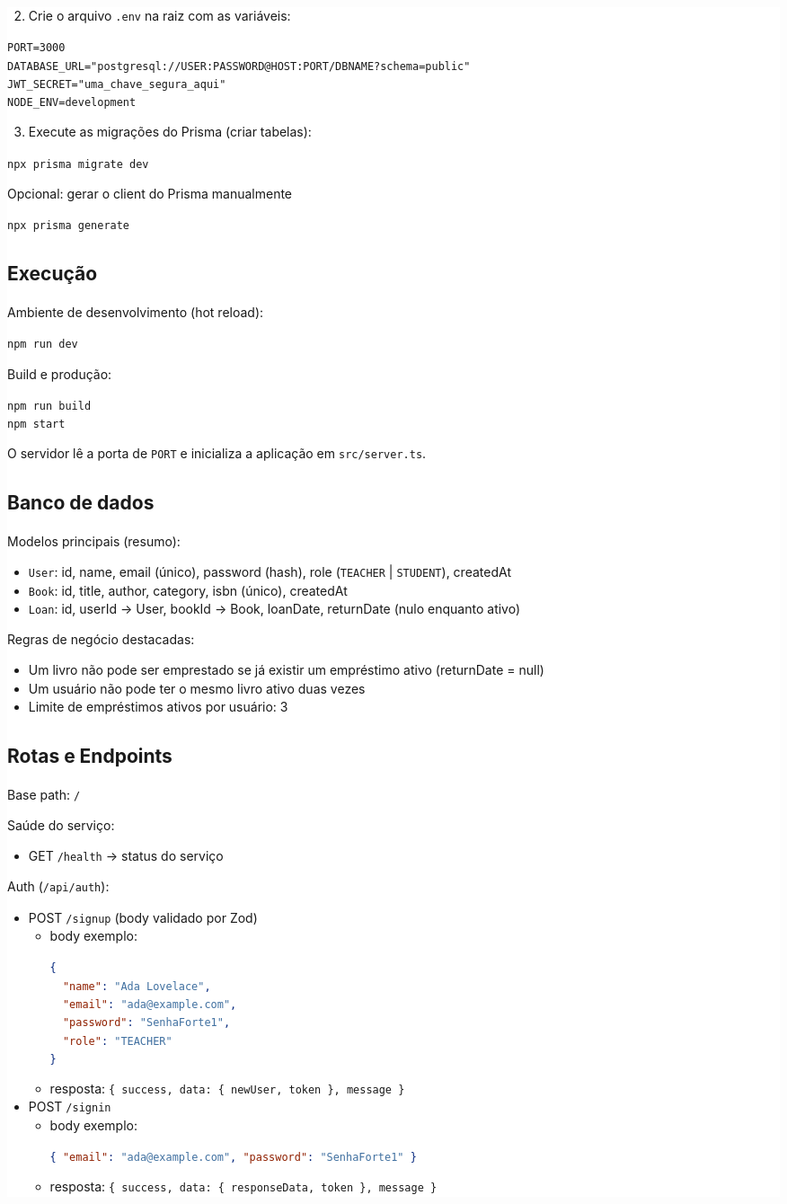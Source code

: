 2) Crie o arquivo `.env` na raiz com as variáveis:
```env
PORT=3000
DATABASE_URL="postgresql://USER:PASSWORD@HOST:PORT/DBNAME?schema=public"
JWT_SECRET="uma_chave_segura_aqui"
NODE_ENV=development
```

3) Execute as migrações do Prisma (criar tabelas):
```bash
npx prisma migrate dev
```

Opcional: gerar o client do Prisma manualmente
```bash
npx prisma generate
```

## Execução
Ambiente de desenvolvimento (hot reload):
```bash
npm run dev
```

Build e produção:
```bash
npm run build
npm start
```

O servidor lê a porta de `PORT` e inicializa a aplicação em `src/server.ts`.

## Banco de dados
Modelos principais (resumo):
- `User`: id, name, email (único), password (hash), role (`TEACHER` | `STUDENT`), createdAt
- `Book`: id, title, author, category, isbn (único), createdAt
- `Loan`: id, userId → User, bookId → Book, loanDate, returnDate (nulo enquanto ativo)

Regras de negócio destacadas:
- Um livro não pode ser emprestado se já existir um empréstimo ativo (returnDate = null)
- Um usuário não pode ter o mesmo livro ativo duas vezes
- Limite de empréstimos ativos por usuário: 3

## Rotas e Endpoints
Base path: `/`

Saúde do serviço:
- GET `/health` → status do serviço

Auth (`/api/auth`):
- POST `/signup` (body validado por Zod)
  - body exemplo:
    ```json
    {
      "name": "Ada Lovelace",
      "email": "ada@example.com",
      "password": "SenhaForte1",
      "role": "TEACHER"
    }
    ```
  - resposta: `{ success, data: { newUser, token }, message }`
- POST `/signin`
  - body exemplo:
    ```json
    { "email": "ada@example.com", "password": "SenhaForte1" }
    ```
  - resposta: `{ success, data: { responseData, token }, message }`